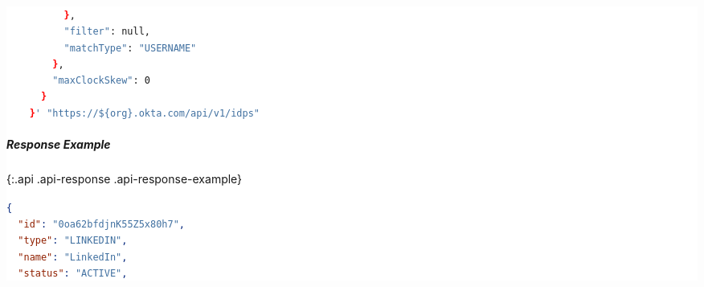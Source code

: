 ~~~sh
          },
          "filter": null,
          "matchType": "USERNAME"
        },
        "maxClockSkew": 0
      }
    }' "https://${org}.okta.com/api/v1/idps"
~~~

##### Response Example
{:.api .api-response .api-response-example}

~~~json
{
  "id": "0oa62bfdjnK55Z5x80h7",
  "type": "LINKEDIN",
  "name": "LinkedIn",
  "status": "ACTIVE",
